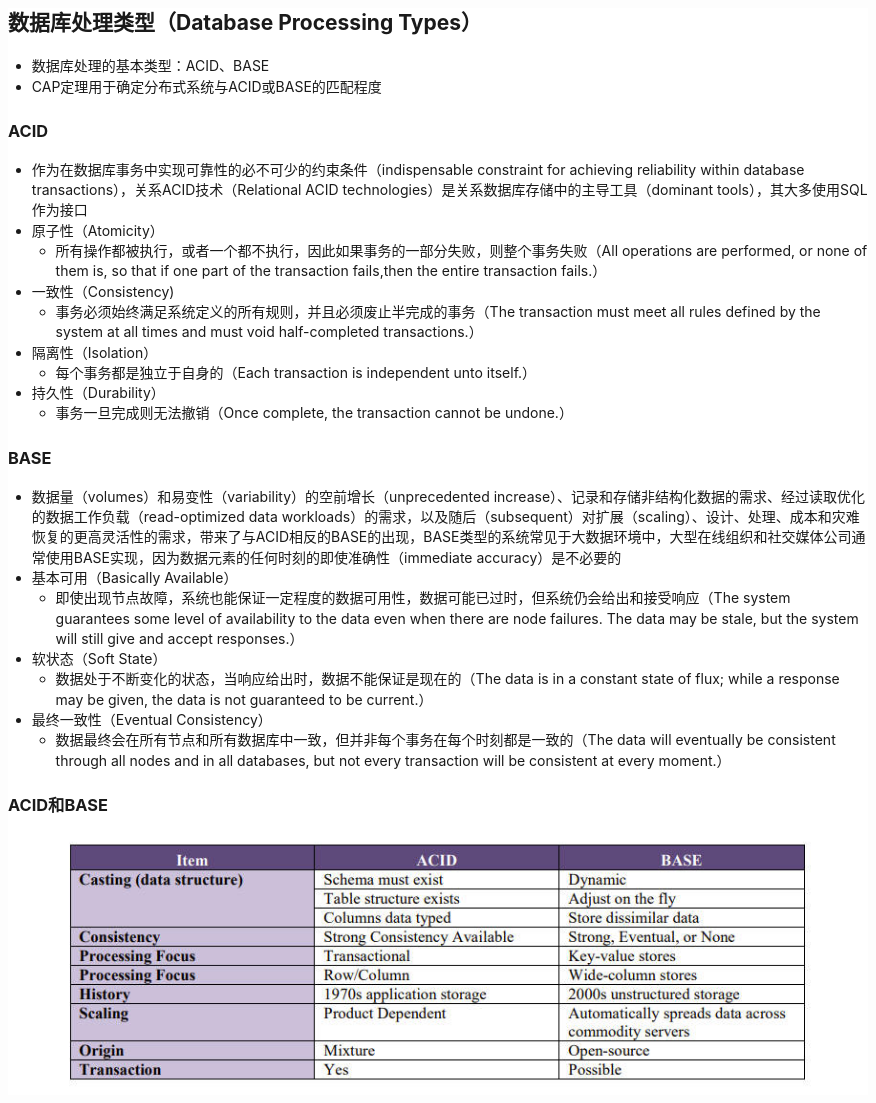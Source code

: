 ## 数据库处理类型（Database Processing Types）

- 数据库处理的基本类型：ACID、BASE
- CAP定理用于确定分布式系统与ACID或BASE的匹配程度

###  ACID

- 作为在数据库事务中实现可靠性的必不可少的约束条件（indispensable constraint for achieving reliability within database transactions），关系ACID技术（Relational ACID technologies）是关系数据库存储中的主导工具（dominant tools），其大多使用SQL作为接口
- 原子性（Atomicity）
  - 所有操作都被执行，或者一个都不执行，因此如果事务的一部分失败，则整个事务失败（All operations are performed, or none of them is, so that if one part of the transaction fails,then the entire transaction fails.）
- 一致性（Consistency)
  - 事务必须始终满足系统定义的所有规则，并且必须废止半完成的事务（The transaction must meet all rules defined by the system at all times and must void half-completed transactions.）
- 隔离性（Isolation）
  - 每个事务都是独立于自身的（Each transaction is independent unto itself.）
- 持久性（Durability）
  - 事务一旦完成则无法撤销（Once complete, the transaction cannot be undone.）

### BASE

- 数据量（volumes）和易变性（variability）的空前增长（unprecedented increase）、记录和存储非结构化数据的需求、经过读取优化的数据工作负载（read-optimized data workloads）的需求，以及随后（subsequent）对扩展（scaling）、设计、处理、成本和灾难恢复的更高灵活性的需求，带来了与ACID相反的BASE的出现，BASE类型的系统常见于大数据环境中，大型在线组织和社交媒体公司通常使用BASE实现，因为数据元素的任何时刻的即使准确性（immediate accuracy）是不必要的
- 基本可用（Basically Available）
  - 即使出现节点故障，系统也能保证一定程度的数据可用性，数据可能已过时，但系统仍会给出和接受响应（The system guarantees some level of availability to the data even when there are node failures. The data may be stale, but the system will still give and accept responses.）
- 软状态（Soft State）
  - 数据处于不断变化的状态，当响应给出时，数据不能保证是现在的（The data is in a constant state of flux; while a response may be given, the data is not guaranteed to be current.）
- 最终一致性（Eventual Consistency）
  - 数据最终会在所有节点和所有数据库中一致，但并非每个事务在每个时刻都是一致的（The data will eventually be consistent through all nodes and in all databases, but not every transaction will be consistent at every moment.）

### ACID和BASE

![](assets\数据存储和操作相关概念\ACID和BASE.jpg)
